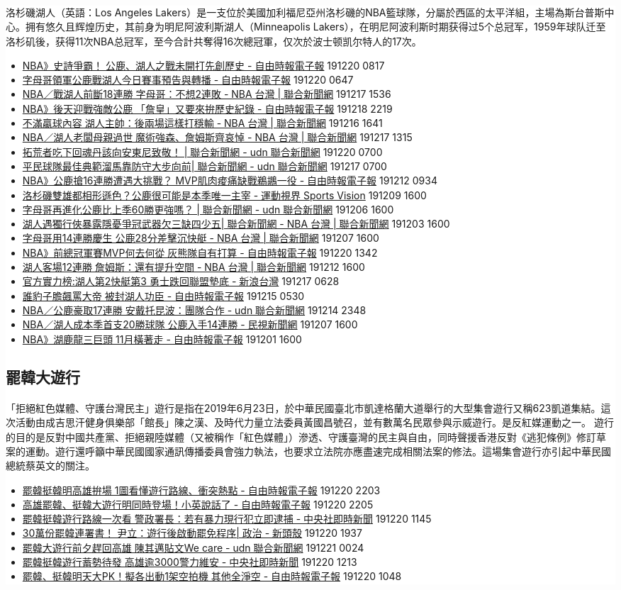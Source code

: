 洛杉磯湖人（英語：Los Angeles Lakers）是一支位於美國加利福尼亞州洛杉磯的NBA籃球隊，分屬於西區的太平洋組，主場為斯台普斯中心。拥有悠久且辉煌历史，其前身为明尼阿波利斯湖人（Minneapolis Lakers），在明尼阿波利斯时期获得过5个总冠军，1959年球队迁至洛杉矶後，获得11次NBA总冠军，至今合計共奪得16次總冠軍，仅次於波士顿凯尔特人的17次。
- [NBA》史詩爭霸！ 公鹿、湖人之戰未開打先創歷史 - 自由時報電子報](https://sports.ltn.com.tw/news/breakingnews/3014717 "NBA》史詩爭霸！ 公鹿、湖人之戰未開打先創歷史 - 自由時報電子報") 191220 0817
- [字母哥領軍公鹿戰湖人今日賽事預告與轉播 - 自由時報電子報](https://sports.ltn.com.tw/news/breakingnews/3014258 "字母哥領軍公鹿戰湖人今日賽事預告與轉播 - 自由時報電子報") 191220 0647
- [NBA／戰湖人前斷18連勝 字母哥：不想2連敗 - NBA 台灣 | 聯合新聞網](https://udn.com/news/story/7002/4232152 "NBA／戰湖人前斷18連勝 字母哥：不想2連敗 - NBA 台灣 | 聯合新聞網") 191217 1536
- [NBA》後天迎戰強敵公鹿 「詹皇」又要來拚歷史紀錄 - 自由時報電子報](https://sports.ltn.com.tw/news/breakingnews/3013412 "NBA》後天迎戰強敵公鹿 「詹皇」又要來拚歷史紀錄 - 自由時報電子報") 191218 2219
- [不滿贏球內容 湖人主帥：後兩場這樣打穩輸 - NBA 台灣 | 聯合新聞網](https://nba.udn.com/nba/story/6780/4230007 "不滿贏球內容 湖人主帥：後兩場這樣打穩輸 - NBA 台灣 | 聯合新聞網") 191216 1641
- [NBA／湖人老闆母親過世 魔術強森、詹姆斯齊哀悼 - NBA 台灣 | 聯合新聞網](https://udn.com/news/story/7002/4231824 "NBA／湖人老闆母親過世 魔術強森、詹姆斯齊哀悼 - NBA 台灣 | 聯合新聞網") 191217 1315
- [拓荒者吃下回魂丹該向安東尼致敬！ | 聯合新聞網 - udn 聯合新聞網](https://udn.com/news/story/7002/4237317 "拓荒者吃下回魂丹該向安東尼致敬！ | 聯合新聞網 - udn 聯合新聞網") 191220 0700
- [平民球隊最佳典範溜馬靠防守大步向前| 聯合新聞網 - udn 聯合新聞網](https://udn.com/news/story/7002/4230515 "平民球隊最佳典範溜馬靠防守大步向前| 聯合新聞網 - udn 聯合新聞網") 191217 0700
- [NBA》公鹿搶16連勝遭遇大挑戰？ MVP肌肉痠痛缺戰鵜鶘一役 - 自由時報電子報](https://sports.ltn.com.tw/news/breakingnews/3006364 "NBA》公鹿搶16連勝遭遇大挑戰？ MVP肌肉痠痛缺戰鵜鶘一役 - 自由時報電子報") 191212 0934
- [洛杉磯雙雄都相形遜色？公鹿很可能是本季唯一主宰 - 運動視界 Sports Vision](https://www.sportsv.net/articles/69878 "洛杉磯雙雄都相形遜色？公鹿很可能是本季唯一主宰 - 運動視界 Sports Vision") 191209 1600
- [字母哥再進化公鹿比上季60勝更強嗎？ | 聯合新聞網 - udn 聯合新聞網](https://udn.com/news/story/7002/4208432 "字母哥再進化公鹿比上季60勝更強嗎？ | 聯合新聞網 - udn 聯合新聞網") 191206 1600
- [湖人遇獨行俠暴露隱憂爭冠武器欠三缺四少五| 聯合新聞網 - NBA 台灣 | 聯合新聞網](https://udn.com/news/story/7002/4201072 "湖人遇獨行俠暴露隱憂爭冠武器欠三缺四少五| 聯合新聞網 - NBA 台灣 | 聯合新聞網") 191203 1600
- [字母哥用14連勝慶生 公鹿28分差擊沉快艇 - NBA 台灣 | 聯合新聞網](https://nba.udn.com/nba/story/6780/4211747 "字母哥用14連勝慶生 公鹿28分差擊沉快艇 - NBA 台灣 | 聯合新聞網") 191207 1600
- [NBA》前總冠軍賽MVP何去何從 灰熊隊自有打算 - 自由時報電子報](https://sports.ltn.com.tw/news/breakingnews/3015001 "NBA》前總冠軍賽MVP何去何從 灰熊隊自有打算 - 自由時報電子報") 191220 1342
- [湖人客場12連勝 詹姆斯：還有提升空間 - NBA 台灣 | 聯合新聞網](https://nba.udn.com/nba/story/6780/4222389 "湖人客場12連勝 詹姆斯：還有提升空間 - NBA 台灣 | 聯合新聞網") 191212 1600
- [官方實力榜:湖人第2快艇第3 勇士跌回聯盟墊底 - 新浪台灣](https://iview.sina.com.tw/post/21440466 "官方實力榜:湖人第2快艇第3 勇士跌回聯盟墊底 - 新浪台灣") 191217 0628
- [誰豹子膽飆罵大帝 被封湖人功臣 - 自由時報電子報](https://sports.ltn.com.tw/news/paper/1338983 "誰豹子膽飆罵大帝 被封湖人功臣 - 自由時報電子報") 191215 0530
- [NBA／公鹿豪取17連勝 安戴托昆波：團隊合作 - udn 聯合新聞網](https://udn.com/news/story/11313/4227491 "NBA／公鹿豪取17連勝 安戴托昆波：團隊合作 - udn 聯合新聞網") 191214 2348
- [NBA／湖人成本季首支20勝球隊 公鹿入手14連勝 - 民視新聞網](https://www.ftvnews.com.tw/news/detail/2019C07A03M1 "NBA／湖人成本季首支20勝球隊 公鹿入手14連勝 - 民視新聞網") 191207 1600
- [NBA》湖鹿龍三巨頭 11月橫著走 - 自由時報電子報](https://sports.ltn.com.tw/news/paper/1335738 "NBA》湖鹿龍三巨頭 11月橫著走 - 自由時報電子報") 191201 1600

## 罷韓大遊行

「拒絕紅色媒體、守護台灣民主」遊行是指在2019年6月23日，於中華民國臺北市凱達格蘭大道舉行的大型集會遊行又稱623凱道集結。這次活動由成吉思汗健身俱樂部「館長」陳之漢、及時代力量立法委員黃國昌號召，並有數萬名民眾參與示威遊行。是反紅媒運動之一。
遊行的目的是反對中國共產黨、拒絕親陸媒體（又被稱作「紅色媒體」）滲透、守護臺灣的民主與自由，同時聲援香港反對《逃犯條例》修訂草案的運動。遊行還呼籲中華民國國家通訊傳播委員會強力執法，也要求立法院亦應盡速完成相關法案的修法。這場集會遊行亦引起中華民國總統蔡英文的關注。
- [罷韓挺韓明高雄拚場 1圖看懂遊行路線、衝突熱點 - 自由時報電子報](https://news.ltn.com.tw/news/life/breakingnews/3015524 "罷韓挺韓明高雄拚場 1圖看懂遊行路線、衝突熱點 - 自由時報電子報") 191220 2203
- [高雄罷韓、挺韓大遊行明同時登場！小英說話了 - 自由時報電子報](https://news.ltn.com.tw/news/politics/breakingnews/3015672 "高雄罷韓、挺韓大遊行明同時登場！小英說話了 - 自由時報電子報") 191220 2205
- [罷韓挺韓遊行路線一次看 警政署長：若有暴力現行犯立即逮捕 - 中央社即時新聞](https://www.cna.com.tw/news/firstnews/201912200060.aspx "罷韓挺韓遊行路線一次看 警政署長：若有暴力現行犯立即逮捕 - 中央社即時新聞") 191220 1145
- [30萬份罷韓連署書！ 尹立：遊行後啟動罷免程序| 政治 - 新頭殼](https://newtalk.tw/news/view/2019-12-20/343463 "30萬份罷韓連署書！ 尹立：遊行後啟動罷免程序| 政治 - 新頭殼") 191220 1937
- [罷韓大遊行前夕趕回高雄 陳其邁貼文We care - udn 聯合新聞網](https://udn.com/news/story/6656/4240061 "罷韓大遊行前夕趕回高雄 陳其邁貼文We care - udn 聯合新聞網") 191221 0024
- [罷韓挺韓遊行蓄勢待發 高雄逾3000警力維安 - 中央社即時新聞](https://www.cna.com.tw/news/firstnews/201912200023.aspx "罷韓挺韓遊行蓄勢待發 高雄逾3000警力維安 - 中央社即時新聞") 191220 1213
- [罷韓、挺韓明天大PK！擬各出動1架空拍機 其他全淨空 - 自由時報電子報](https://news.ltn.com.tw/news/politics/breakingnews/3014843 "罷韓、挺韓明天大PK！擬各出動1架空拍機 其他全淨空 - 自由時報電子報") 191220 1048
